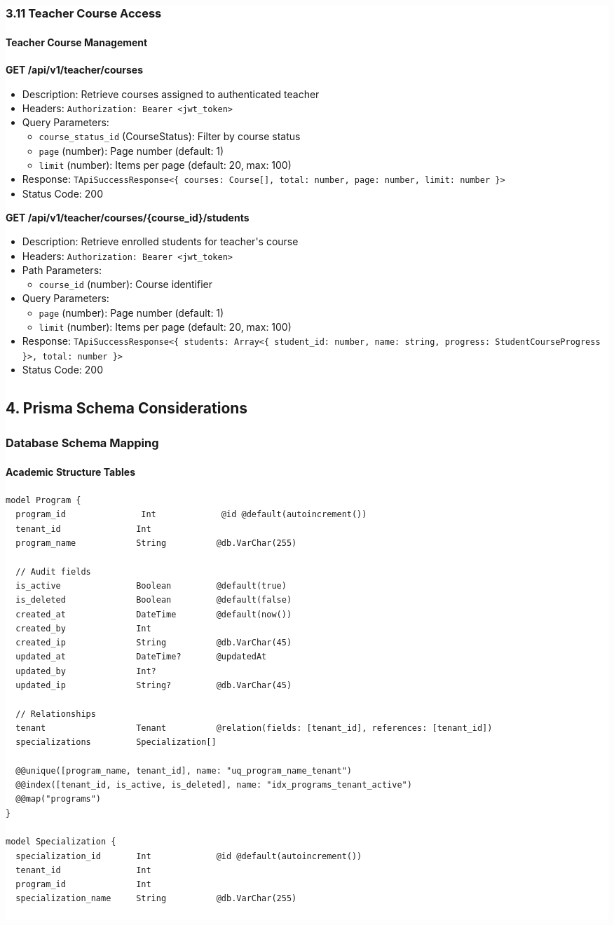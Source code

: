### 3.11 Teacher Course Access

#### Teacher Course Management

**GET /api/v1/teacher/courses**
- Description: Retrieve courses assigned to authenticated teacher
- Headers: `Authorization: Bearer <jwt_token>`
- Query Parameters:
  - `course_status_id` (CourseStatus): Filter by course status
  - `page` (number): Page number (default: 1)
  - `limit` (number): Items per page (default: 20, max: 100)
- Response: `TApiSuccessResponse<{ courses: Course[], total: number, page: number, limit: number }>`
- Status Code: 200

**GET /api/v1/teacher/courses/{course_id}/students**
- Description: Retrieve enrolled students for teacher's course
- Headers: `Authorization: Bearer <jwt_token>`
- Path Parameters:
  - `course_id` (number): Course identifier
- Query Parameters:
  - `page` (number): Page number (default: 1)
  - `limit` (number): Items per page (default: 20, max: 100)
- Response: `TApiSuccessResponse<{ students: Array<{ student_id: number, name: string, progress: StudentCourseProgress }>, total: number }>`
- Status Code: 200

## 4. Prisma Schema Considerations

### Database Schema Mapping

#### Academic Structure Tables
```prisma
model Program {
  program_id               Int             @id @default(autoincrement())
  tenant_id               Int
  program_name            String          @db.VarChar(255)
  
  // Audit fields
  is_active               Boolean         @default(true)
  is_deleted              Boolean         @default(false)
  created_at              DateTime        @default(now())
  created_by              Int
  created_ip              String          @db.VarChar(45)
  updated_at              DateTime?       @updatedAt
  updated_by              Int?
  updated_ip              String?         @db.VarChar(45)

  // Relationships
  tenant                  Tenant          @relation(fields: [tenant_id], references: [tenant_id])
  specializations         Specialization[]

  @@unique([program_name, tenant_id], name: "uq_program_name_tenant")
  @@index([tenant_id, is_active, is_deleted], name: "idx_programs_tenant_active")
  @@map("programs")
}

model Specialization {
  specialization_id       Int             @id @default(autoincrement())
  tenant_id               Int
  program_id              Int
  specialization_name     String          @db.VarChar(255)
  
```